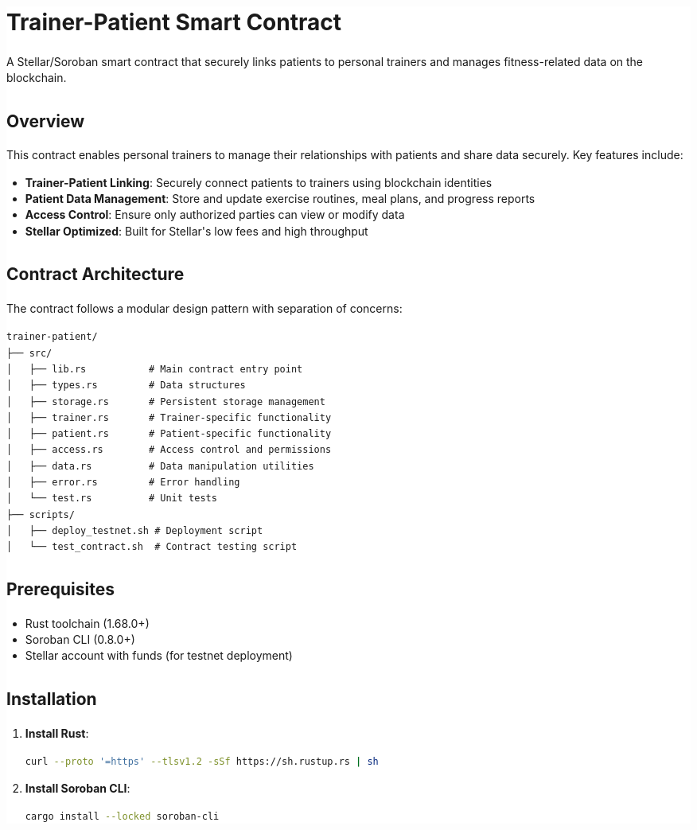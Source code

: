 # Trainer-Patient Smart Contract

A Stellar/Soroban smart contract that securely links patients to personal trainers and manages fitness-related data on the blockchain.

## Overview

This contract enables personal trainers to manage their relationships with patients and share data securely. Key features include:

- **Trainer-Patient Linking**: Securely connect patients to trainers using blockchain identities
- **Patient Data Management**: Store and update exercise routines, meal plans, and progress reports
- **Access Control**: Ensure only authorized parties can view or modify data
- **Stellar Optimized**: Built for Stellar's low fees and high throughput

## Contract Architecture

The contract follows a modular design pattern with separation of concerns:

```
trainer-patient/
├── src/
│   ├── lib.rs           # Main contract entry point
│   ├── types.rs         # Data structures
│   ├── storage.rs       # Persistent storage management
│   ├── trainer.rs       # Trainer-specific functionality
│   ├── patient.rs       # Patient-specific functionality
│   ├── access.rs        # Access control and permissions
│   ├── data.rs          # Data manipulation utilities
│   ├── error.rs         # Error handling
│   └── test.rs          # Unit tests
├── scripts/
│   ├── deploy_testnet.sh # Deployment script
│   └── test_contract.sh  # Contract testing script
```

## Prerequisites

- Rust toolchain (1.68.0+)
- Soroban CLI (0.8.0+)
- Stellar account with funds (for testnet deployment)

## Installation

1. **Install Rust**:
   ```bash
   curl --proto '=https' --tlsv1.2 -sSf https://sh.rustup.rs | sh
   ```

2. **Install Soroban CLI**:
   ```bash
   cargo install --locked soroban-cli
   ```
